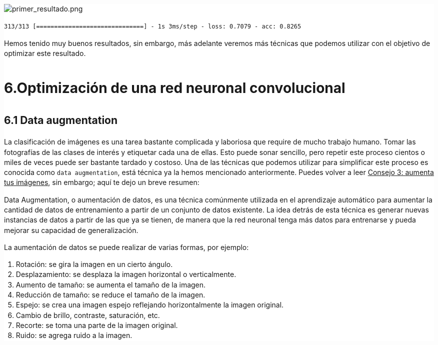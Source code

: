 ![primer_resultado.png](Resolviendo%20un%20problema%20de%20clasificaci%C3%B3n%2Fimgs%2Fprimer_resultado.png)
```commandline
313/313 [==============================] - 1s 3ms/step - loss: 0.7079 - acc: 0.8265
```

Hemos tenido muy buenos resultados, sin embargo, más adelante veremos más técnicas que podemos utilizar con el objetivo de 
optimizar este resultado.

# 6.Optimización de una red neuronal convolucional

## 6.1 Data augmentation

La clasificación de imágenes es una tarea bastante complicada y laboriosa que require de mucho trabajo humano. Tomar las 
fotografías de las clases de interés y etiquetar cada una de ellas. Esto puede sonar sencillo, pero repetir este proceso
cientos o miles de veces puede ser bastante tardado y costoso. Una de las técnicas que podemos utilizar para simplificar
este proceso es conocida como `data augmentation`, está técnica ya la hemos mencionado anteriormente. Puedes volver a leer
[Consejo 3: aumenta tus imágenes](#consejo-3--aumenta-tus-imágenes), sin embargo; aquí te dejo un breve resumen:

Data Augmentation, o aumentación de datos, es una técnica comúnmente utilizada en el aprendizaje automático para aumentar 
la cantidad de datos de entrenamiento a partir de un conjunto de datos existente. La idea detrás de esta técnica es generar 
nuevas instancias de datos a partir de las que ya se tienen, de manera que la red neuronal tenga más datos para entrenarse 
y pueda mejorar su capacidad de generalización.

La aumentación de datos se puede realizar de varias formas, por ejemplo:

1. Rotación: se gira la imagen en un cierto ángulo.
2. Desplazamiento: se desplaza la imagen horizontal o verticalmente.
3. Aumento de tamaño: se aumenta el tamaño de la imagen.
4. Reducción de tamaño: se reduce el tamaño de la imagen.
5. Espejo: se crea una imagen espejo reflejando horizontalmente la imagen original.
6. Cambio de brillo, contraste, saturación, etc.
7. Recorte: se toma una parte de la imagen original.
8. Ruido: se agrega ruido a la imagen.
